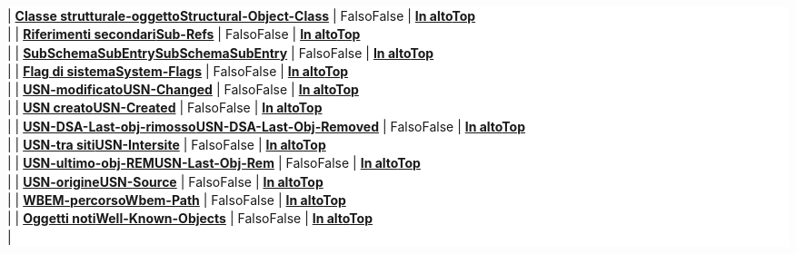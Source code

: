 | [<span data-ttu-id="758fe-399">**Classe strutturale-oggetto**</span><span class="sxs-lookup"><span data-stu-id="758fe-399">**Structural-Object-Class**</span></span>](a-structuralobjectclass.md)                  | <span data-ttu-id="758fe-400">Falso</span><span class="sxs-lookup"><span data-stu-id="758fe-400">False</span></span>     | [<span data-ttu-id="758fe-401">**In alto**</span><span class="sxs-lookup"><span data-stu-id="758fe-401">**Top**</span></span>](c-top.md)<br/> |
| [<span data-ttu-id="758fe-402">**Riferimenti secondari**</span><span class="sxs-lookup"><span data-stu-id="758fe-402">**Sub-Refs**</span></span>](a-subrefs.md)                                               | <span data-ttu-id="758fe-403">Falso</span><span class="sxs-lookup"><span data-stu-id="758fe-403">False</span></span>     | [<span data-ttu-id="758fe-404">**In alto**</span><span class="sxs-lookup"><span data-stu-id="758fe-404">**Top**</span></span>](c-top.md)<br/> |
| [<span data-ttu-id="758fe-405">**SubSchemaSubEntry**</span><span class="sxs-lookup"><span data-stu-id="758fe-405">**SubSchemaSubEntry**</span></span>](a-subschemasubentry.md)                            | <span data-ttu-id="758fe-406">Falso</span><span class="sxs-lookup"><span data-stu-id="758fe-406">False</span></span>     | [<span data-ttu-id="758fe-407">**In alto**</span><span class="sxs-lookup"><span data-stu-id="758fe-407">**Top**</span></span>](c-top.md)<br/> |
| [<span data-ttu-id="758fe-408">**Flag di sistema**</span><span class="sxs-lookup"><span data-stu-id="758fe-408">**System-Flags**</span></span>](a-systemflags.md)                                       | <span data-ttu-id="758fe-409">Falso</span><span class="sxs-lookup"><span data-stu-id="758fe-409">False</span></span>     | [<span data-ttu-id="758fe-410">**In alto**</span><span class="sxs-lookup"><span data-stu-id="758fe-410">**Top**</span></span>](c-top.md)<br/> |
| [<span data-ttu-id="758fe-411">**USN-modificato**</span><span class="sxs-lookup"><span data-stu-id="758fe-411">**USN-Changed**</span></span>](a-usnchanged.md)                                         | <span data-ttu-id="758fe-412">Falso</span><span class="sxs-lookup"><span data-stu-id="758fe-412">False</span></span>     | [<span data-ttu-id="758fe-413">**In alto**</span><span class="sxs-lookup"><span data-stu-id="758fe-413">**Top**</span></span>](c-top.md)<br/> |
| [<span data-ttu-id="758fe-414">**USN creato**</span><span class="sxs-lookup"><span data-stu-id="758fe-414">**USN-Created**</span></span>](a-usncreated.md)                                         | <span data-ttu-id="758fe-415">Falso</span><span class="sxs-lookup"><span data-stu-id="758fe-415">False</span></span>     | [<span data-ttu-id="758fe-416">**In alto**</span><span class="sxs-lookup"><span data-stu-id="758fe-416">**Top**</span></span>](c-top.md)<br/> |
| [<span data-ttu-id="758fe-417">**USN-DSA-Last-obj-rimosso**</span><span class="sxs-lookup"><span data-stu-id="758fe-417">**USN-DSA-Last-Obj-Removed**</span></span>](a-usndsalastobjremoved.md)                  | <span data-ttu-id="758fe-418">Falso</span><span class="sxs-lookup"><span data-stu-id="758fe-418">False</span></span>     | [<span data-ttu-id="758fe-419">**In alto**</span><span class="sxs-lookup"><span data-stu-id="758fe-419">**Top**</span></span>](c-top.md)<br/> |
| [<span data-ttu-id="758fe-420">**USN-tra siti**</span><span class="sxs-lookup"><span data-stu-id="758fe-420">**USN-Intersite**</span></span>](a-usnintersite.md)                                     | <span data-ttu-id="758fe-421">Falso</span><span class="sxs-lookup"><span data-stu-id="758fe-421">False</span></span>     | [<span data-ttu-id="758fe-422">**In alto**</span><span class="sxs-lookup"><span data-stu-id="758fe-422">**Top**</span></span>](c-top.md)<br/> |
| [<span data-ttu-id="758fe-423">**USN-ultimo-obj-REM**</span><span class="sxs-lookup"><span data-stu-id="758fe-423">**USN-Last-Obj-Rem**</span></span>](a-usnlastobjrem.md)                                 | <span data-ttu-id="758fe-424">Falso</span><span class="sxs-lookup"><span data-stu-id="758fe-424">False</span></span>     | [<span data-ttu-id="758fe-425">**In alto**</span><span class="sxs-lookup"><span data-stu-id="758fe-425">**Top**</span></span>](c-top.md)<br/> |
| [<span data-ttu-id="758fe-426">**USN-origine**</span><span class="sxs-lookup"><span data-stu-id="758fe-426">**USN-Source**</span></span>](a-usnsource.md)                                           | <span data-ttu-id="758fe-427">Falso</span><span class="sxs-lookup"><span data-stu-id="758fe-427">False</span></span>     | [<span data-ttu-id="758fe-428">**In alto**</span><span class="sxs-lookup"><span data-stu-id="758fe-428">**Top**</span></span>](c-top.md)<br/> |
| [<span data-ttu-id="758fe-429">**WBEM-percorso**</span><span class="sxs-lookup"><span data-stu-id="758fe-429">**Wbem-Path**</span></span>](a-wbempath.md)                                             | <span data-ttu-id="758fe-430">Falso</span><span class="sxs-lookup"><span data-stu-id="758fe-430">False</span></span>     | [<span data-ttu-id="758fe-431">**In alto**</span><span class="sxs-lookup"><span data-stu-id="758fe-431">**Top**</span></span>](c-top.md)<br/> |
| [<span data-ttu-id="758fe-432">**Oggetti noti**</span><span class="sxs-lookup"><span data-stu-id="758fe-432">**Well-Known-Objects**</span></span>](a-wellknownobjects.md)                            | <span data-ttu-id="758fe-433">Falso</span><span class="sxs-lookup"><span data-stu-id="758fe-433">False</span></span>     | [<span data-ttu-id="758fe-434">**In alto**</span><span class="sxs-lookup"><span data-stu-id="758fe-434">**Top**</span></span>](c-top.md)<br/> |